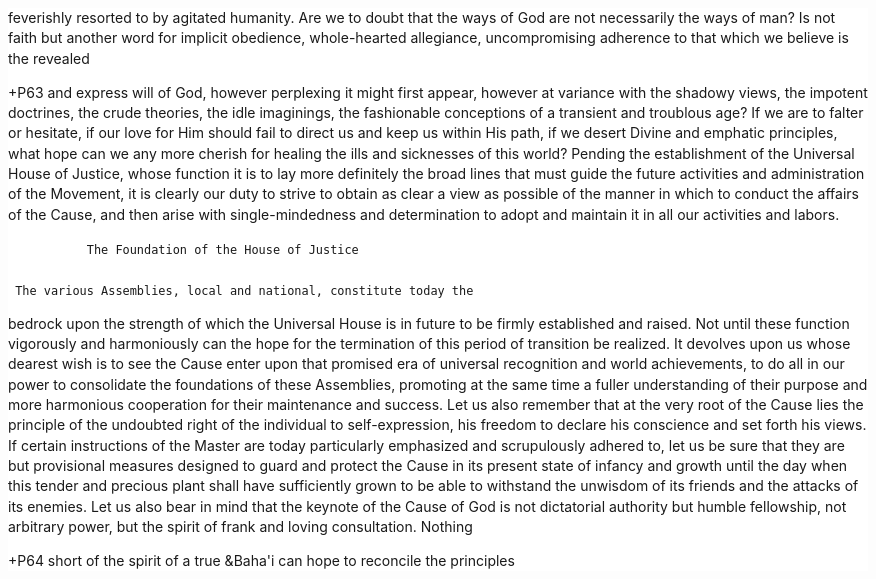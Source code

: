 feverishly resorted to by agitated humanity.  Are we to doubt that
the ways of God are not necessarily the ways of man?  Is not faith
but another word for implicit obedience, whole-hearted allegiance,
uncompromising adherence to that which we believe is the revealed

+P63
and express will of God, however perplexing it might first appear,
however at variance with the shadowy views, the impotent doctrines,
the crude theories, the idle imaginings, the fashionable conceptions
of a transient and troublous age?  If we are to falter or hesitate, if
our love for Him should fail to direct us and keep us within His
path, if we desert Divine and emphatic principles, what hope can we
any more cherish for healing the ills and sicknesses of this world?
     Pending the establishment of the Universal House of Justice,
whose function it is to lay more definitely the broad lines that must
guide the future activities and administration of the Movement, it
is clearly our duty to strive to obtain as clear a view as possible of
the manner in which to conduct the affairs of the Cause, and then
arise with single-mindedness and determination to adopt and maintain
it in all our activities and labors.


               The Foundation of the House of Justice

     The various Assemblies, local and national, constitute today the
bedrock upon the strength of which the Universal House is in future
to be firmly established and raised.  Not until these function vigorously
and harmoniously can the hope for the termination of this
period of transition be realized.  It devolves upon us whose dearest
wish is to see the Cause enter upon that promised era of universal
recognition and world achievements, to do all in our power to consolidate
the foundations of these Assemblies, promoting at the same
time a fuller understanding of their purpose and more harmonious
cooperation for their maintenance and success.
     Let us also remember that at the very root of the Cause lies the
principle of the undoubted right of the individual to self-expression,
his freedom to declare his conscience and set forth his views.  If
certain instructions of the Master are today particularly emphasized
and scrupulously adhered to, let us be sure that they are but provisional
measures designed to guard and protect the Cause in its
present state of infancy and growth until the day when this tender
and precious plant shall have sufficiently grown to be able to withstand
the unwisdom of its friends and the attacks of its enemies.
     Let us also bear in mind that the keynote of the Cause of God
is not dictatorial authority but humble fellowship, not arbitrary
power, but the spirit of frank and loving consultation.  Nothing

+P64
short of the spirit of a true &amp;Baha'i can hope to reconcile the principles
